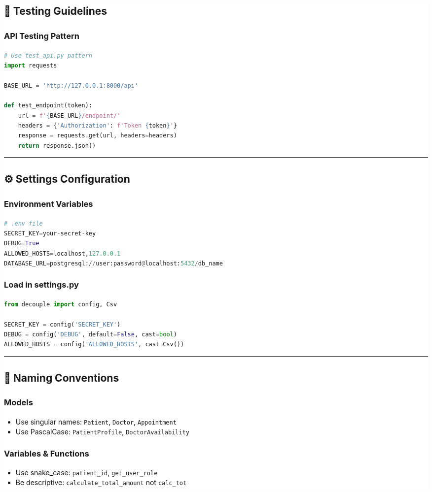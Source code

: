 
## 🧪 Testing Guidelines

### API Testing Pattern
```python
# Use test_api.py pattern
import requests

BASE_URL = 'http://127.0.0.1:8000/api'

def test_endpoint(token):
    url = f'{BASE_URL}/endpoint/'
    headers = {'Authorization': f'Token {token}'}
    response = requests.get(url, headers=headers)
    return response.json()
```

---

## ⚙️ Settings Configuration

### Environment Variables
```python
# .env file
SECRET_KEY=your-secret-key
DEBUG=True
ALLOWED_HOSTS=localhost,127.0.0.1
DATABASE_URL=postgresql://user:password@localhost:5432/db_name
```

### Load in settings.py
```python
from decouple import config, Csv

SECRET_KEY = config('SECRET_KEY')
DEBUG = config('DEBUG', default=False, cast=bool)
ALLOWED_HOSTS = config('ALLOWED_HOSTS', cast=Csv())
```

---

## 📝 Naming Conventions

### Models
- Use singular names: `Patient`, `Doctor`, `Appointment`
- Use PascalCase: `PatientProfile`, `DoctorAvailability`

### Variables & Functions
- Use snake_case: `patient_id`, `get_user_role`
- Be descriptive: `calculate_total_amount` not `calc_tot`
